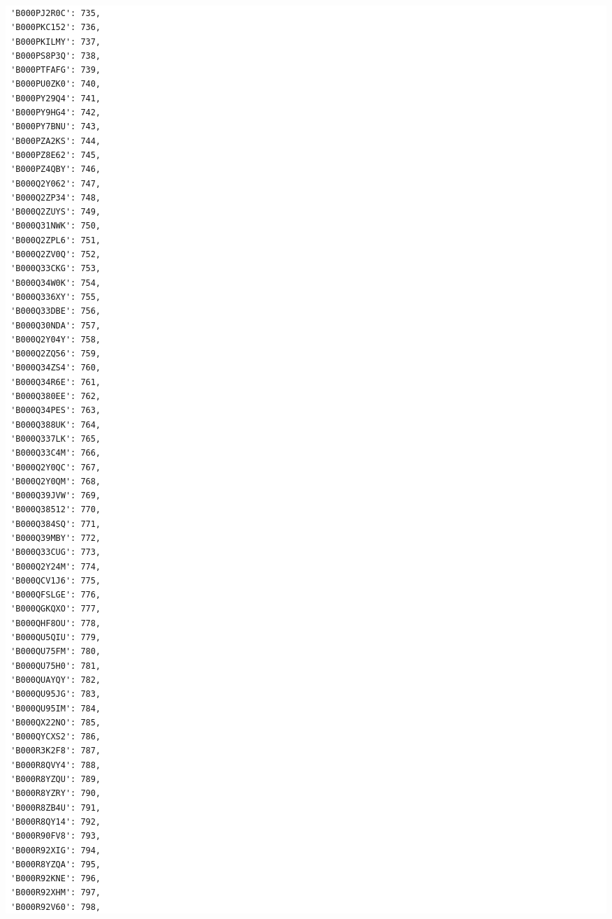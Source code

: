      'B000PJ2R0C': 735,
     'B000PKC152': 736,
     'B000PKILMY': 737,
     'B000PS8P3Q': 738,
     'B000PTFAFG': 739,
     'B000PU0ZK0': 740,
     'B000PY29Q4': 741,
     'B000PY9HG4': 742,
     'B000PY7BNU': 743,
     'B000PZA2KS': 744,
     'B000PZ8E62': 745,
     'B000PZ4QBY': 746,
     'B000Q2Y062': 747,
     'B000Q2ZP34': 748,
     'B000Q2ZUYS': 749,
     'B000Q31NWK': 750,
     'B000Q2ZPL6': 751,
     'B000Q2ZV0Q': 752,
     'B000Q33CKG': 753,
     'B000Q34W0K': 754,
     'B000Q336XY': 755,
     'B000Q33DBE': 756,
     'B000Q30NDA': 757,
     'B000Q2Y04Y': 758,
     'B000Q2ZQ56': 759,
     'B000Q34ZS4': 760,
     'B000Q34R6E': 761,
     'B000Q380EE': 762,
     'B000Q34PES': 763,
     'B000Q388UK': 764,
     'B000Q337LK': 765,
     'B000Q33C4M': 766,
     'B000Q2Y0QC': 767,
     'B000Q2Y0QM': 768,
     'B000Q39JVW': 769,
     'B000Q38512': 770,
     'B000Q384SQ': 771,
     'B000Q39MBY': 772,
     'B000Q33CUG': 773,
     'B000Q2Y24M': 774,
     'B000QCV1J6': 775,
     'B000QFSLGE': 776,
     'B000QGKQXO': 777,
     'B000QHF8OU': 778,
     'B000QU5QIU': 779,
     'B000QU75FM': 780,
     'B000QU75H0': 781,
     'B000QUAYQY': 782,
     'B000QU95JG': 783,
     'B000QU95IM': 784,
     'B000QX22NO': 785,
     'B000QYCXS2': 786,
     'B000R3K2F8': 787,
     'B000R8QVY4': 788,
     'B000R8YZQU': 789,
     'B000R8YZRY': 790,
     'B000R8ZB4U': 791,
     'B000R8QY14': 792,
     'B000R90FV8': 793,
     'B000R92XIG': 794,
     'B000R8YZQA': 795,
     'B000R92KNE': 796,
     'B000R92XHM': 797,
     'B000R92V60': 798,